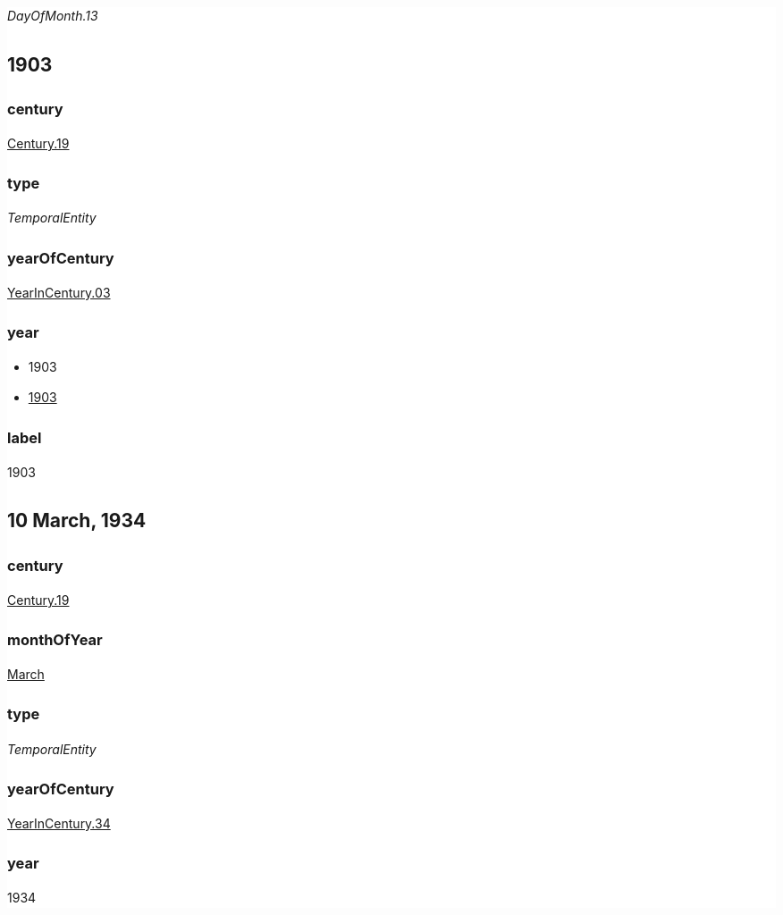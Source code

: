 
*DayOfMonth.13*

## 1903

### century


[Century.19](#Century.19)

### type


*TemporalEntity*

### yearOfCentury


[YearInCentury.03](#YearInCentury.03)

### year

 - 1903

 - [1903](#1903)

### label


1903

## 10 March, 1934

### century


[Century.19](#Century.19)

### monthOfYear


[March](#March)

### type


*TemporalEntity*

### yearOfCentury


[YearInCentury.34](#YearInCentury.34)

### year


1934
